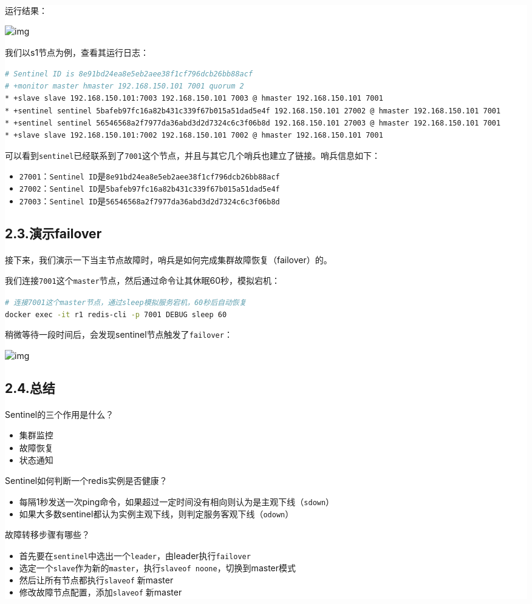 运行结果：

![img](https://b11et3un53m.feishu.cn/space/api/box/stream/download/asynccode/?code=NGE3ODg0ZWEyYzk4ZjZlNWQxMGQ0OWEwNTZmZThiMDJfeVBwbUFLTkVUdmpmR2k0ZEcxMHV2MVd5U2lQMVVkVXRfVG9rZW46WkdSemJVUWVOb0xhVXN4WDBmQmNRWEVwbmlnXzE3MTcwNjQ4ODA6MTcxNzA2ODQ4MF9WNA)

我们以s1节点为例，查看其运行日志：

```Bash
# Sentinel ID is 8e91bd24ea8e5eb2aee38f1cf796dcb26bb88acf
# +monitor master hmaster 192.168.150.101 7001 quorum 2
* +slave slave 192.168.150.101:7003 192.168.150.101 7003 @ hmaster 192.168.150.101 7001
* +sentinel sentinel 5bafeb97fc16a82b431c339f67b015a51dad5e4f 192.168.150.101 27002 @ hmaster 192.168.150.101 7001
* +sentinel sentinel 56546568a2f7977da36abd3d2d7324c6c3f06b8d 192.168.150.101 27003 @ hmaster 192.168.150.101 7001
* +slave slave 192.168.150.101:7002 192.168.150.101 7002 @ hmaster 192.168.150.101 7001
```

可以看到`sentinel`已经联系到了`7001`这个节点，并且与其它几个哨兵也建立了链接。哨兵信息如下：

- `27001`：`Sentinel ID`是`8e91bd24ea8e5eb2aee38f1cf796dcb26bb88acf`
- `27002`：`Sentinel ID`是`5bafeb97fc16a82b431c339f67b015a51dad5e4f`
- `27003`：`Sentinel ID`是`56546568a2f7977da36abd3d2d7324c6c3f06b8d`

## 2.3.演示failover

接下来，我们演示一下当主节点故障时，哨兵是如何完成集群故障恢复（failover）的。

我们连接`7001`这个`master`节点，然后通过命令让其休眠60秒，模拟宕机：

```Bash
# 连接7001这个master节点，通过sleep模拟服务宕机，60秒后自动恢复
docker exec -it r1 redis-cli -p 7001 DEBUG sleep 60
```

稍微等待一段时间后，会发现sentinel节点触发了`failover`：

![img](https://b11et3un53m.feishu.cn/space/api/box/stream/download/asynccode/?code=ZmMyNjk1YmQxM2Q5ZTBmNjg4NDQxNWRjYzQyNTAyNTNfQVRPbU9zQk0xU0dmOFF6RnY5aDFKWml0b3Bta3RBS2lfVG9rZW46WnUyYWJ4eFJUb1ZuMlp4Zk5BMWNacFc5bmhlXzE3MTcwNjQ4ODA6MTcxNzA2ODQ4MF9WNA)

## 2.4.总结

Sentinel的三个作用是什么？

- 集群监控
- 故障恢复
- 状态通知

Sentinel如何判断一个redis实例是否健康？

- 每隔1秒发送一次ping命令，如果超过一定时间没有相向则认为是主观下线（`sdown`）
- 如果大多数sentinel都认为实例主观下线，则判定服务客观下线（`odown`）

故障转移步骤有哪些？

- 首先要在`sentinel`中选出一个`leader`，由leader执行`failover`
- 选定一个`slave`作为新的`master`，执行`slaveof noone`，切换到master模式
- 然后让所有节点都执行`slaveof` 新master
- 修改故障节点配置，添加`slaveof` 新master

